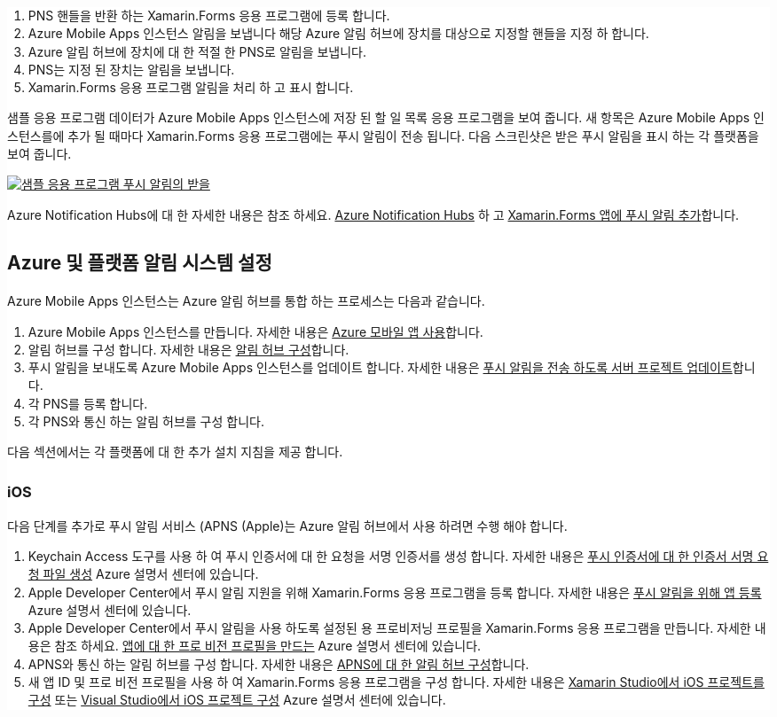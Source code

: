 1. PNS 핸들을 반환 하는 Xamarin.Forms 응용 프로그램에 등록 합니다.
1. Azure Mobile Apps 인스턴스 알림을 보냅니다 해당 Azure 알림 허브에 장치를 대상으로 지정할 핸들을 지정 하 합니다.
1. Azure 알림 허브에 장치에 대 한 적절 한 PNS로 알림을 보냅니다.
1. PNS는 지정 된 장치는 알림을 보냅니다.
1. Xamarin.Forms 응용 프로그램 알림을 처리 하 고 표시 합니다.

샘플 응용 프로그램 데이터가 Azure Mobile Apps 인스턴스에 저장 된 할 일 목록 응용 프로그램을 보여 줍니다. 새 항목은 Azure Mobile Apps 인스턴스를에 추가 될 때마다 Xamarin.Forms 응용 프로그램에는 푸시 알림이 전송 됩니다. 다음 스크린샷은 받은 푸시 알림을 표시 하는 각 플랫폼을 보여 줍니다.

[![](azure-images/screenshots.png "샘플 응용 프로그램 푸시 알림의 받을")](azure-images/screenshots-large.png#lightbox "푸시 알림을 받는 응용 프로그램 샘플")

Azure Notification Hubs에 대 한 자세한 내용은 참조 하세요. [Azure Notification Hubs](https://azure.microsoft.com/documentation/articles/notification-hubs-push-notification-overview/) 하 고 [Xamarin.Forms 앱에 푸시 알림 추가](/azure/app-service-mobile/app-service-mobile-xamarin-forms-get-started-push/)합니다.

## <a name="azure-and-platform-notification-system-setup"></a>Azure 및 플랫폼 알림 시스템 설정

Azure Mobile Apps 인스턴스는 Azure 알림 허브를 통합 하는 프로세스는 다음과 같습니다.

1. Azure Mobile Apps 인스턴스를 만듭니다. 자세한 내용은 [Azure 모바일 앱 사용](~/xamarin-forms/data-cloud/consuming/azure.md)합니다.
1. 알림 허브를 구성 합니다. 자세한 내용은 [알림 허브 구성](/azure/app-service-mobile/app-service-mobile-xamarin-forms-get-started-push#configure-hub)합니다.
1. 푸시 알림을 보내도록 Azure Mobile Apps 인스턴스를 업데이트 합니다. 자세한 내용은 [푸시 알림을 전송 하도록 서버 프로젝트 업데이트](/azure/app-service-mobile/app-service-mobile-xamarin-forms-get-started-push#update-the-server-project-to-send-push-notifications)합니다.
1. 각 PNS를 등록 합니다.
1. 각 PNS와 통신 하는 알림 허브를 구성 합니다.

다음 섹션에서는 각 플랫폼에 대 한 추가 설치 지침을 제공 합니다.

### <a name="ios"></a>iOS

다음 단계를 추가로 푸시 알림 서비스 (APNS (Apple)는 Azure 알림 허브에서 사용 하려면 수행 해야 합니다.

1. Keychain Access 도구를 사용 하 여 푸시 인증서에 대 한 요청을 서명 인증서를 생성 합니다. 자세한 내용은 [푸시 인증서에 대 한 인증서 서명 요청 파일 생성](https://azure.microsoft.com/documentation/articles/app-service-mobile-xamarin-forms-get-started-push/#generate-the-certificate-signing-request-file-for-the-push-certificate) Azure 설명서 센터에 있습니다.
1. Apple Developer Center에서 푸시 알림 지원을 위해 Xamarin.Forms 응용 프로그램을 등록 합니다. 자세한 내용은 [푸시 알림을 위해 앱 등록](https://azure.microsoft.com/documentation/articles/app-service-mobile-xamarin-forms-get-started-push/#register-your-app-for-push-notifications) Azure 설명서 센터에 있습니다.
1. Apple Developer Center에서 푸시 알림을 사용 하도록 설정된 용 프로비저닝 프로필을 Xamarin.Forms 응용 프로그램을 만듭니다. 자세한 내용은 참조 하세요. [앱에 대 한 프로 비전 프로필을 만드는](https://azure.microsoft.com/documentation/articles/app-service-mobile-xamarin-forms-get-started-push/#create-a-provisioning-profile-for-the-app) Azure 설명서 센터에 있습니다.
1. APNS와 통신 하는 알림 허브를 구성 합니다. 자세한 내용은 [APNS에 대 한 알림 허브 구성](https://azure.microsoft.com/documentation/articles/app-service-mobile-xamarin-forms-get-started-push/#configure-the-notification-hub-for-apns)합니다.
1. 새 앱 ID 및 프로 비전 프로필을 사용 하 여 Xamarin.Forms 응용 프로그램을 구성 합니다. 자세한 내용은 [Xamarin Studio에서 iOS 프로젝트를 구성](https://azure.microsoft.com/documentation/articles/app-service-mobile-xamarin-forms-get-started-push/#configuring-the-ios-project-in-xamarin-studio) 또는 [Visual Studio에서 iOS 프로젝트 구성](https://azure.microsoft.com/documentation/articles/app-service-mobile-xamarin-forms-get-started-push/#configuring-the-ios-project-in-visual-studio) Azure 설명서 센터에 있습니다.
